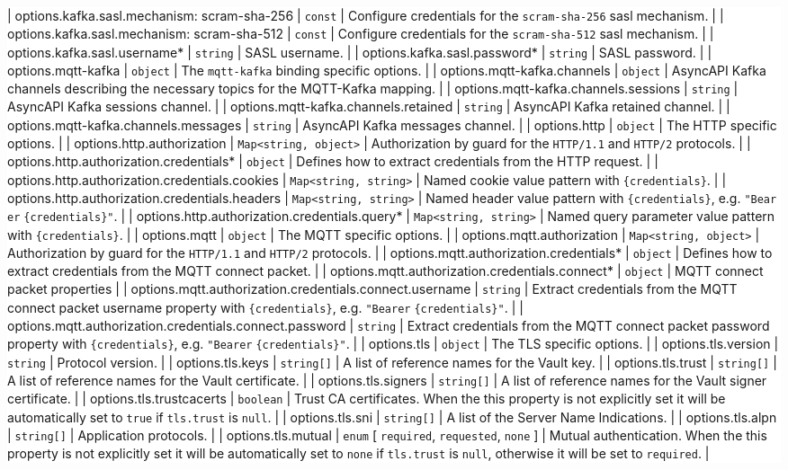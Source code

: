 | options.kafka.sasl.mechanism: scram-sha-256 |  `const` |  Configure credentials for the `scram-sha-256` sasl mechanism. | 
| options.kafka.sasl.mechanism: scram-sha-512 |  `const` |  Configure credentials for the `scram-sha-512` sasl mechanism. | 
| options.kafka.sasl.username\* |  `string` |  SASL username. | 
| options.kafka.sasl.password\* |  `string` |  SASL password. | 
| options.mqtt-kafka |  `object` |  The `mqtt-kafka` binding specific options. | 
| options.mqtt-kafka.channels |  `object` |  AsyncAPI Kafka channels describing the necessary topics for the MQTT-Kafka mapping. | 
| options.mqtt-kafka.channels.sessions |  `string` |  AsyncAPI Kafka sessions channel. | 
| options.mqtt-kafka.channels.retained |  `string` |  AsyncAPI Kafka retained channel. | 
| options.mqtt-kafka.channels.messages |  `string` |  AsyncAPI Kafka messages channel. | 
| options.http |  `object` |  The HTTP specific options. | 
| options.http.authorization |  `Map<string, object>` |  Authorization by guard for the `HTTP/1.1` and `HTTP/2` protocols. | 
| options.http.authorization.credentials\* |  `object` |  Defines how to extract credentials from the HTTP request. | 
| options.http.authorization.credentials.cookies |  `Map<string, string>` |  Named cookie value pattern with `{credentials}`. | 
| options.http.authorization.credentials.headers |  `Map<string, string>` |  Named header value pattern with `{credentials}`, e.g. `"Bearer` `{credentials}"`. | 
| options.http.authorization.credentials.query\* |  `Map<string, string>` |  Named query parameter value pattern with `{credentials}`. | 
| options.mqtt |  `object` |  The MQTT specific options. | 
| options.mqtt.authorization |  `Map<string, object>` |  Authorization by guard for the `HTTP/1.1` and `HTTP/2` protocols. | 
| options.mqtt.authorization.credentials\* |  `object` |  Defines how to extract credentials from the MQTT connect packet. | 
| options.mqtt.authorization.credentials.connect\* |  `object` |  MQTT connect packet properties | 
| options.mqtt.authorization.credentials.connect.username |  `string` |  Extract credentials from the MQTT connect packet username property with `{credentials}`, e.g. `"Bearer` `{credentials}"`. | 
| options.mqtt.authorization.credentials.connect.password |  `string` |  Extract credentials from the MQTT connect packet password property with `{credentials}`, e.g. `"Bearer` `{credentials}"`. | 
| options.tls |  `object` |  The TLS specific options. | 
| options.tls.version |  `string` |  Protocol version. | 
| options.tls.keys |  `string[]` |  A list of reference names for the Vault key. | 
| options.tls.trust |  `string[]` |  A list of reference names for the Vault certificate. | 
| options.tls.signers |  `string[]` |  A list of reference names for the Vault signer certificate. | 
| options.tls.trustcacerts |  `boolean` |  Trust CA certificates. When the this property is not explicitly set it will be automatically set to `true` if `tls.trust` is `null`. | 
| options.tls.sni |  `string[]` |  A list of the Server Name Indications. | 
| options.tls.alpn |  `string[]` |  Application protocols. | 
| options.tls.mutual |  `enum` [ `required`, `requested`, `none` ] |  Mutual authentication. When the this property is not explicitly set it will be automatically set to `none` if `tls.trust` is `null`, otherwise it will be set to `required`. | 
